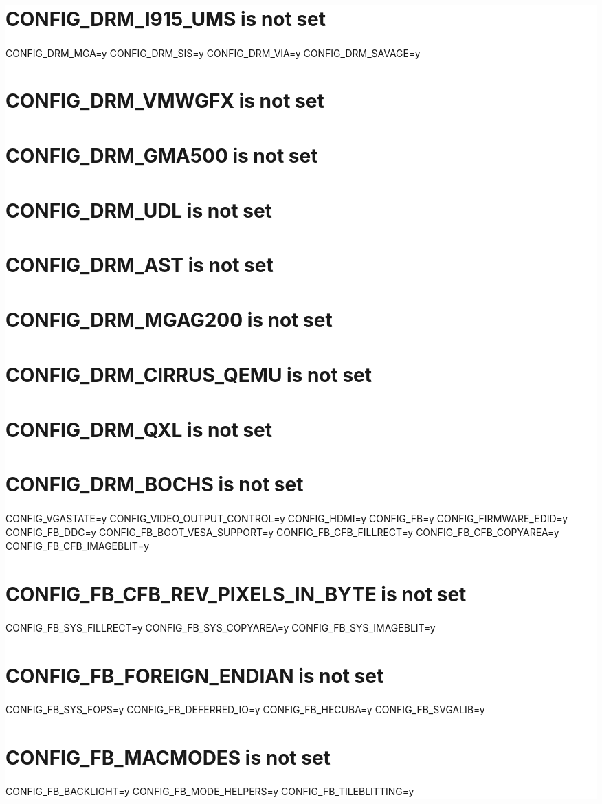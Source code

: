 # CONFIG_DRM_I915_UMS is not set
CONFIG_DRM_MGA=y
CONFIG_DRM_SIS=y
CONFIG_DRM_VIA=y
CONFIG_DRM_SAVAGE=y
# CONFIG_DRM_VMWGFX is not set
# CONFIG_DRM_GMA500 is not set
# CONFIG_DRM_UDL is not set
# CONFIG_DRM_AST is not set
# CONFIG_DRM_MGAG200 is not set
# CONFIG_DRM_CIRRUS_QEMU is not set
# CONFIG_DRM_QXL is not set
# CONFIG_DRM_BOCHS is not set
CONFIG_VGASTATE=y
CONFIG_VIDEO_OUTPUT_CONTROL=y
CONFIG_HDMI=y
CONFIG_FB=y
CONFIG_FIRMWARE_EDID=y
CONFIG_FB_DDC=y
CONFIG_FB_BOOT_VESA_SUPPORT=y
CONFIG_FB_CFB_FILLRECT=y
CONFIG_FB_CFB_COPYAREA=y
CONFIG_FB_CFB_IMAGEBLIT=y
# CONFIG_FB_CFB_REV_PIXELS_IN_BYTE is not set
CONFIG_FB_SYS_FILLRECT=y
CONFIG_FB_SYS_COPYAREA=y
CONFIG_FB_SYS_IMAGEBLIT=y
# CONFIG_FB_FOREIGN_ENDIAN is not set
CONFIG_FB_SYS_FOPS=y
CONFIG_FB_DEFERRED_IO=y
CONFIG_FB_HECUBA=y
CONFIG_FB_SVGALIB=y
# CONFIG_FB_MACMODES is not set
CONFIG_FB_BACKLIGHT=y
CONFIG_FB_MODE_HELPERS=y
CONFIG_FB_TILEBLITTING=y
